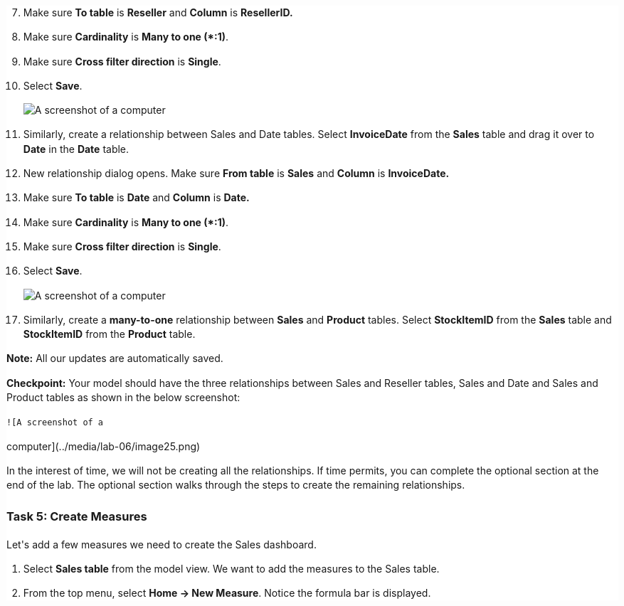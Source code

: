 7.  Make sure **To table** is **Reseller** and **Column** is
    **ResellerID.**

8.  Make sure **Cardinality** is **Many to one (\*:1)**.

9.  Make sure **Cross filter direction** is **Single**.

10. Select **Save**.

    ![A screenshot of a
computer](../media/lab-06/image23.png)

11. Similarly, create a relationship between Sales and Date tables.
    Select **InvoiceDate** from the **Sales** table and drag it over to
    **Date** in the **Date** table.

12. New relationship dialog opens. Make sure **From table** is **Sales**
    and **Column** is **InvoiceDate.**

13. Make sure **To table** is **Date** and **Column** is **Date.**

14. Make sure **Cardinality** is **Many to one (\*:1)**.

15. Make sure **Cross filter direction** is **Single**.

16. Select **Save**.

    ![A screenshot of a
computer](../media/lab-06/image24.png)

17. Similarly, create a **many-to-one** relationship between **Sales**
    and **Product** tables. Select **StockItemID** from the **Sales**
    table and **StockItemID** from the **Product** table.

**Note:** All our updates are automatically saved.

**Checkpoint:** Your model should have the three relationships between
Sales and Reseller tables, Sales and Date and Sales and Product tables
as shown in the below screenshot:

    ![A screenshot of a
computer](../media/lab-06/image25.png)

In the interest of time, we will not be creating all the relationships.
If time permits, you can complete the optional section at the end of the
lab. The optional section walks through the steps to create the
remaining relationships.

### Task 5: Create Measures

Let's add a few measures we need to create the Sales dashboard.

1.  Select **Sales table** from the model view. We want to add the
    measures to the Sales table.

2.  From the top menu, select **Home -\> New Measure**. Notice the
    formula bar is displayed.

